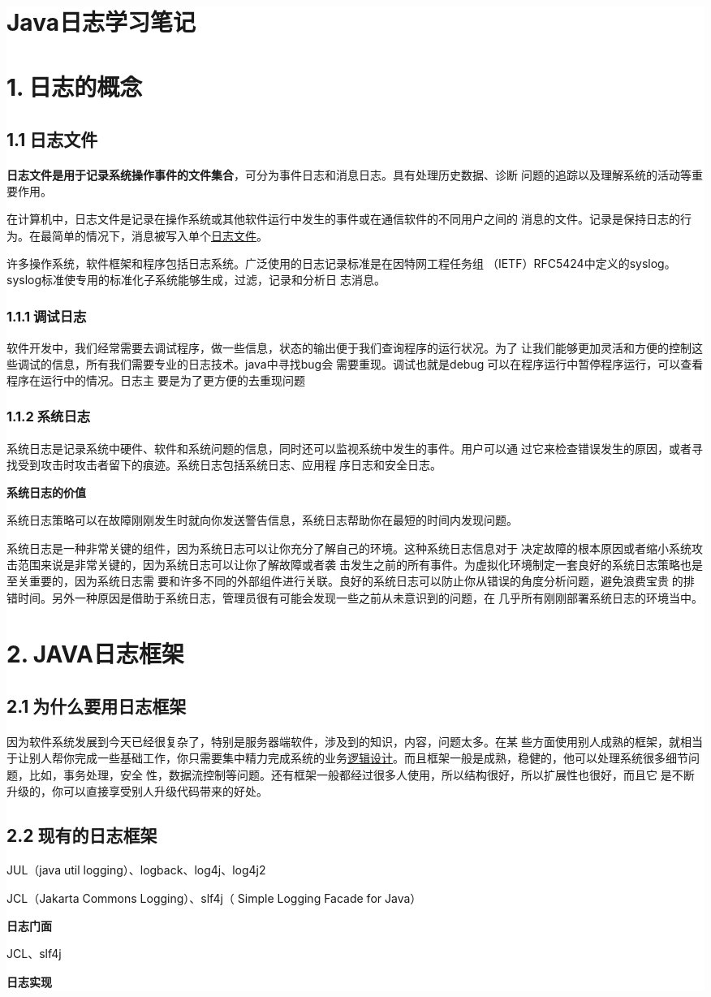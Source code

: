 # Java日志学习笔记

# 1. 日志的概念

## 1.1 日志文件

**日志文件是用于记录系统操作事件的文件集合**，可分为事件日志和消息日志。具有处理历史数据、诊断 问题的追踪以及理解系统的活动等重要作用。

在计算机中，日志文件是记录在操作系统或其他软件运行中发生的事件或在通信软件的不同用户之间的 消息的文件。记录是保持日志的行为。在最简单的情况下，消息被写入单个[日志文件](https://baike.baidu.com/item/日志文件)。

许多操作系统，软件框架和程序包括日志系统。广泛使用的日志记录标准是在因特网工程任务组 （IETF）RFC5424中定义的syslog。 syslog标准使专用的标准化子系统能够生成，过滤，记录和分析日 志消息。

### 1.1.1 调试日志

软件开发中，我们经常需要去调试程序，做一些信息，状态的输出便于我们查询程序的运行状况。为了 让我们能够更加灵活和方便的控制这些调试的信息，所有我们需要专业的日志技术。java中寻找bug会 需要重现。调试也就是debug 可以在程序运行中暂停程序运行，可以查看程序在运行中的情况。日志主 要是为了更方便的去重现问题

### 1.1.2 系统日志

系统日志是记录系统中硬件、软件和系统问题的信息，同时还可以监视系统中发生的事件。用户可以通 过它来检查错误发生的原因，或者寻找受到攻击时攻击者留下的痕迹。系统日志包括系统日志、应用程 序日志和安全日志。

**系统日志的价值**

系统日志策略可以在故障刚刚发生时就向你发送警告信息，系统日志帮助你在最短的时间内发现问题。

系统日志是一种非常关键的组件，因为系统日志可以让你充分了解自己的环境。这种系统日志信息对于 决定故障的根本原因或者缩小系统攻击范围来说是非常关键的，因为系统日志可以让你了解故障或者袭 击发生之前的所有事件。为虚拟化环境制定一套良好的系统日志策略也是至关重要的，因为系统日志需 要和许多不同的外部组件进行关联。良好的系统日志可以防止你从错误的角度分析问题，避免浪费宝贵 的排错时间。另外一种原因是借助于系统日志，管理员很有可能会发现一些之前从未意识到的问题，在 几乎所有刚刚部署系统日志的环境当中。

# 2. JAVA日志框架

## 2.1 为什么要用日志框架

因为软件系统发展到今天已经很复杂了，特别是服务器端软件，涉及到的知识，内容，问题太多。在某 些方面使用别人成熟的框架，就相当于让别人帮你完成一些基础工作，你只需要集中精力完成系统的业务[逻辑设计](https://baike.baidu.com/item/逻辑设计)。而且框架一般是成熟，稳健的，他可以处理系统很多细节问题，比如，事务处理，安全 性，数据流控制等问题。还有框架一般都经过很多人使用，所以结构很好，所以扩展性也很好，而且它 是不断升级的，你可以直接享受别人升级代码带来的好处。

## 2.2 现有的日志框架

JUL（java util logging）、logback、log4j、log4j2

JCL（Jakarta Commons Logging）、slf4j（ Simple Logging Facade for Java）

**日志门面**

JCL、slf4j

**日志实现**
